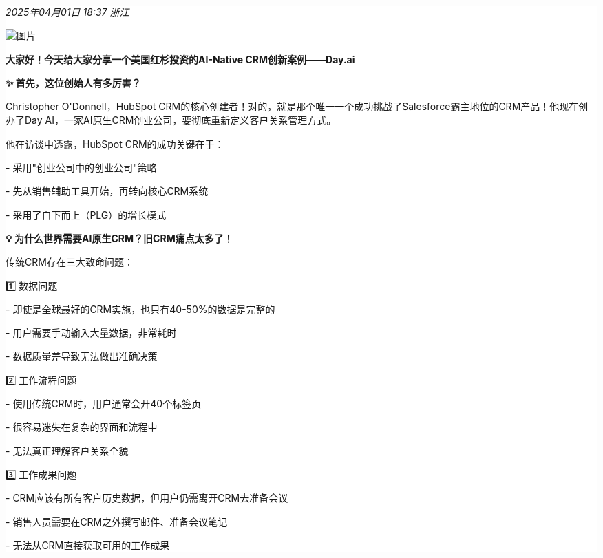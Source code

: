 *2025年04月01日 18:37* *浙江*

![图片](https://mmbiz.qpic.cn/sz_mmbiz_png/CpibNcoQfQmwpq1canKeKQCRW1D8nw9xGDHtS4veDZp1WabXkWwQqutksDkXZHLia78ic6icZaRXc65rZYECdYLZQw/640?wx_fmt=png&tp=webp&wxfrom=5&wx_lazy=1&wx_co=1)

  

  

**大家好！今天给大家分享一个美国红杉投资的AI-Native CRM创新案例——Day.ai**

  

  

**✨ 首先，这位创始人有多厉害？**

  

Christopher O'Donnell，HubSpot CRM的核心创建者！对的，就是那个唯一一个成功挑战了Salesforce霸主地位的CRM产品！他现在创办了Day AI，一家AI原生CRM创业公司，要彻底重新定义客户关系管理方式。

  

他在访谈中透露，HubSpot CRM的成功关键在于：

  

\- 采用"创业公司中的创业公司"策略

\- 先从销售辅助工具开始，再转向核心CRM系统

\- 采用了自下而上（PLG）的增长模式

  

  

**💡 为什么世界需要AI原生CRM？旧CRM痛点太多了！**

  

传统CRM存在三大致命问题：

  

1️⃣ 数据问题

\- 即使是全球最好的CRM实施，也只有40-50%的数据是完整的

\- 用户需要手动输入大量数据，非常耗时

\- 数据质量差导致无法做出准确决策

  

2️⃣ 工作流程问题

\- 使用传统CRM时，用户通常会开40个标签页

\- 很容易迷失在复杂的界面和流程中

\- 无法真正理解客户关系全貌

  

3️⃣ 工作成果问题

\- CRM应该有所有客户历史数据，但用户仍需离开CRM去准备会议

\- 销售人员需要在CRM之外撰写邮件、准备会议笔记

\- 无法从CRM直接获取可用的工作成果

